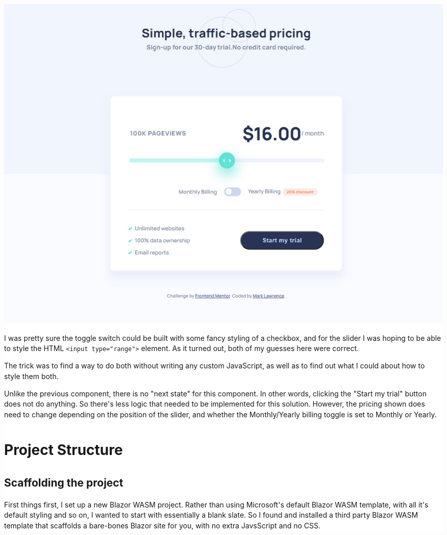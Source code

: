 ![](../assets/posts/2022-04-21-1.jpg)

I was pretty sure the toggle switch could be built with some fancy styling of a checkbox, and for the slider I was hoping to be able to style the HTML `<input type="range">` element. As it turned out, both of my guesses here were correct.

The trick was to find a way to do both without writing any custom JavaScript, as well as to find out what I could about how to style them both.

Unlike the previous component, there is no "next state" for this component. In other words, clicking the "Start my trial" button does not do anything. So there's less logic that needed to be implemented for this solution. However, the pricing shown does need to change depending on the position of the slider, and whether the Monthly/Yearly billing toggle is set to Monthly or Yearly.

# Project Structure

## Scaffolding the project

First things first, I set up a new Blazor WASM project. Rather than using Microsoft's default Blazor WASM template, with all it's default styling and so on, I wanted to start with essentially a blank slate. So I found and installed a third party Blazor WASM template that scaffolds a bare-bones Blazor site for you, with no extra JavsScript and no CSS.
